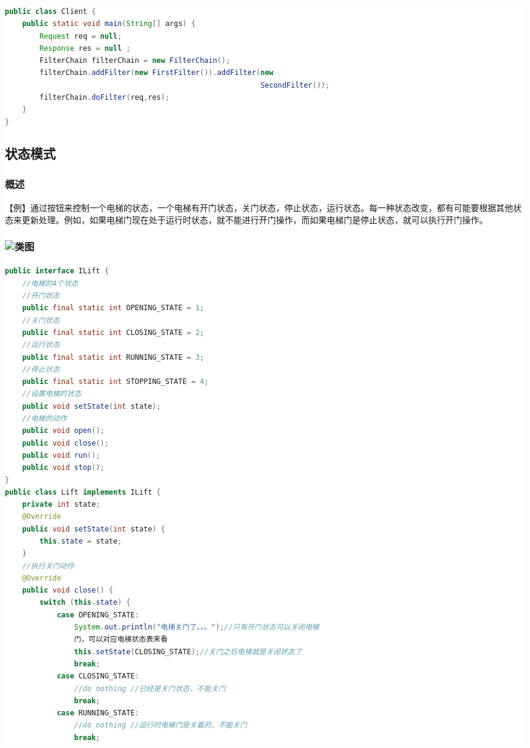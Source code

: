 ```java
public class Client {
    public static void main(String[] args) {
        Request req = null;
        Response res = null ;
        FilterChain filterChain = new FilterChain();
        filterChain.addFilter(new FirstFilter()).addFilter(new
                                                           SecondFilter());
        filterChain.doFilter(req,res);
    }
}
```

## 状态模式

### 概述

【例】通过按钮来控制一个电梯的状态，一个电梯有开门状态，关门状态，停止状态，运行状态。每一种状态改变，都有可能要根据其他状态来更新处理。例如，如果电梯门现在处于运行时状态，就不能进行开门操作，而如果电梯门是停止状态，就可以执行开门操作。

### ![类图](https://gcore.jsdelivr.net/gh/Okita1027/knowledge-database-images@main/basic/software-engineering/behavioral9.png "类图")

```java
public interface ILift {
    //电梯的4个状态
    //开门状态
    public final static int OPENING_STATE = 1;
    //关门状态
    public final static int CLOSING_STATE = 2;
    //运行状态
    public final static int RUNNING_STATE = 3;
    //停止状态
    public final static int STOPPING_STATE = 4;
    //设置电梯的状态
    public void setState(int state);
    //电梯的动作
    public void open();
    public void close();
    public void run();
    public void stop();
}
public class Lift implements ILift {
    private int state;
    @Override
    public void setState(int state) {
        this.state = state;
    }
    //执行关门动作
    @Override
    public void close() {
        switch (this.state) {
            case OPENING_STATE:
                System.out.println("电梯关门了。。。");//只有开门状态可以关闭电梯
                门，可以对应电梯状态表来看
                this.setState(CLOSING_STATE);//关门之后电梯就是关闭状态了
                break;
            case CLOSING_STATE:
                //do nothing //已经是关门状态，不能关门
                break;
            case RUNNING_STATE:
                //do nothing //运行时电梯门是关着的，不能关门
                break;
```